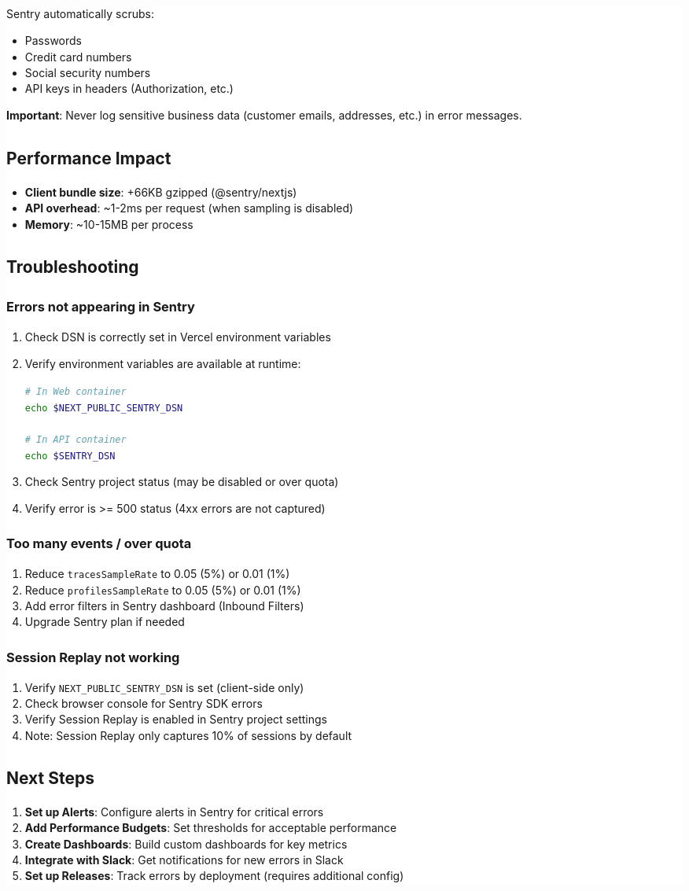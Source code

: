 Sentry automatically scrubs:

- Passwords
- Credit card numbers
- Social security numbers
- API keys in headers (Authorization, etc.)

**Important**: Never log sensitive business data (customer emails, addresses, etc.) in error messages.

## Performance Impact

- **Client bundle size**: +66KB gzipped (@sentry/nextjs)
- **API overhead**: ~1-2ms per request (when sampling is disabled)
- **Memory**: ~10-15MB per process

## Troubleshooting

### Errors not appearing in Sentry

1. Check DSN is correctly set in Vercel environment variables
2. Verify environment variables are available at runtime:

   ```bash
   # In Web container
   echo $NEXT_PUBLIC_SENTRY_DSN

   # In API container
   echo $SENTRY_DSN
   ```

3. Check Sentry project status (may be disabled or over quota)
4. Verify error is >= 500 status (4xx errors are not captured)

### Too many events / over quota

1. Reduce `tracesSampleRate` to 0.05 (5%) or 0.01 (1%)
2. Reduce `profilesSampleRate` to 0.05 (5%) or 0.01 (1%)
3. Add error filters in Sentry dashboard (Inbound Filters)
4. Upgrade Sentry plan if needed

### Session Replay not working

1. Verify `NEXT_PUBLIC_SENTRY_DSN` is set (client-side only)
2. Check browser console for Sentry SDK errors
3. Verify Session Replay is enabled in Sentry project settings
4. Note: Session Replay only captures 10% of sessions by default

## Next Steps

1. **Set up Alerts**: Configure alerts in Sentry for critical errors
2. **Add Performance Budgets**: Set thresholds for acceptable performance
3. **Create Dashboards**: Build custom dashboards for key metrics
4. **Integrate with Slack**: Get notifications for new errors in Slack
5. **Set up Releases**: Track errors by deployment (requires additional config)
